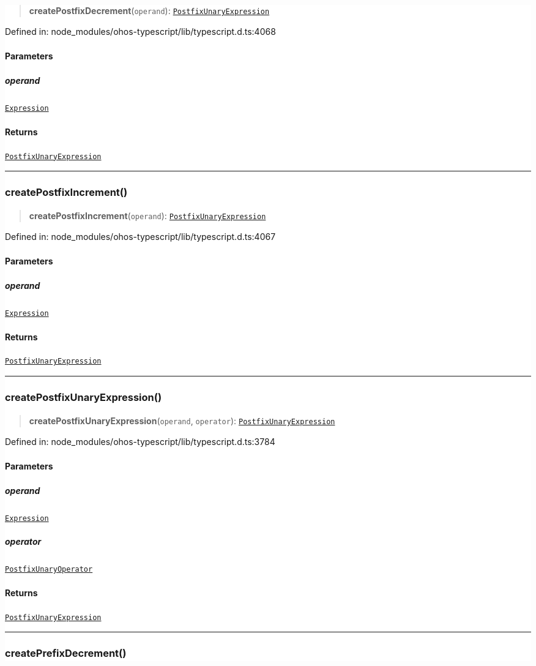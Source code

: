 > **createPostfixDecrement**(`operand`): [`PostfixUnaryExpression`](PostfixUnaryExpression.md)

Defined in: node\_modules/ohos-typescript/lib/typescript.d.ts:4068

#### Parameters

##### operand

[`Expression`](Expression.md)

#### Returns

[`PostfixUnaryExpression`](PostfixUnaryExpression.md)

***

### createPostfixIncrement()

> **createPostfixIncrement**(`operand`): [`PostfixUnaryExpression`](PostfixUnaryExpression.md)

Defined in: node\_modules/ohos-typescript/lib/typescript.d.ts:4067

#### Parameters

##### operand

[`Expression`](Expression.md)

#### Returns

[`PostfixUnaryExpression`](PostfixUnaryExpression.md)

***

### createPostfixUnaryExpression()

> **createPostfixUnaryExpression**(`operand`, `operator`): [`PostfixUnaryExpression`](PostfixUnaryExpression.md)

Defined in: node\_modules/ohos-typescript/lib/typescript.d.ts:3784

#### Parameters

##### operand

[`Expression`](Expression.md)

##### operator

[`PostfixUnaryOperator`](../type-aliases/PostfixUnaryOperator.md)

#### Returns

[`PostfixUnaryExpression`](PostfixUnaryExpression.md)

***

### createPrefixDecrement()
